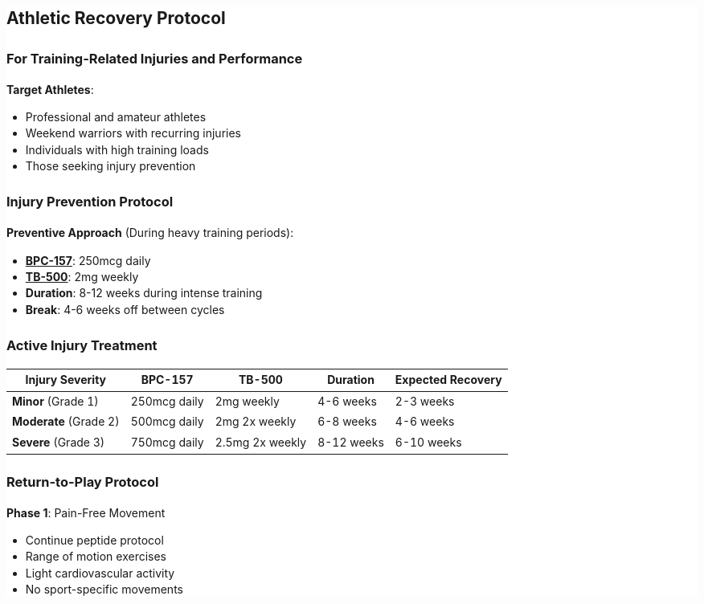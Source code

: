 </div>

## Athletic Recovery Protocol

### For Training-Related Injuries and Performance

<div className="peptide-card">

**Target Athletes**:
- Professional and amateur athletes
- Weekend warriors with recurring injuries
- Individuals with high training loads
- Those seeking injury prevention

</div>

### Injury Prevention Protocol

<div className="highlight-box">

**Preventive Approach** (During heavy training periods):
- **[BPC-157](../peptides/bpc-157)**: 250mcg daily
- **[TB-500](../peptides/tb-500)**: 2mg weekly
- **Duration**: 8-12 weeks during intense training
- **Break**: 4-6 weeks off between cycles

</div>

### Active Injury Treatment

<div className="protocol-table">

| Injury Severity | BPC-157 | TB-500 | Duration | Expected Recovery |
|-----------------|---------|--------|----------|-------------------|
| **Minor** (Grade 1) | 250mcg daily | 2mg weekly | 4-6 weeks | 2-3 weeks |
| **Moderate** (Grade 2) | 500mcg daily | 2mg 2x weekly | 6-8 weeks | 4-6 weeks |
| **Severe** (Grade 3) | 750mcg daily | 2.5mg 2x weekly | 8-12 weeks | 6-10 weeks |

</div>

### Return-to-Play Protocol

<div className="timeline">

<div className="timeline-item">

**Phase 1**: Pain-Free Movement
- Continue peptide protocol
- Range of motion exercises
- Light cardiovascular activity
- No sport-specific movements

</div>
